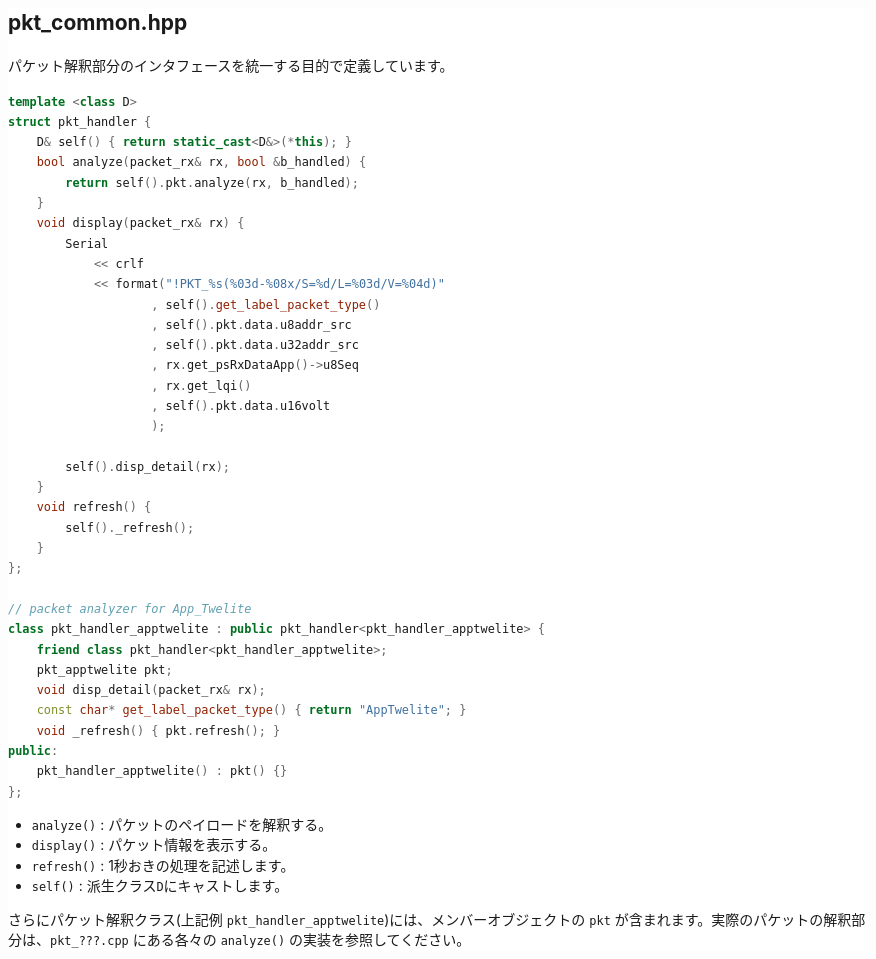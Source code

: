 

## pkt_common.hpp

パケット解釈部分のインタフェースを統一する目的で定義しています。

```cpp
template <class D>
struct pkt_handler {
	D& self() { return static_cast<D&>(*this); }
	bool analyze(packet_rx& rx, bool &b_handled) {
		return self().pkt.analyze(rx, b_handled);
	}
	void display(packet_rx& rx) {
		Serial
			<< crlf
			<< format("!PKT_%s(%03d-%08x/S=%d/L=%03d/V=%04d)"
					, self().get_label_packet_type()
					, self().pkt.data.u8addr_src
					, self().pkt.data.u32addr_src
					, rx.get_psRxDataApp()->u8Seq
					, rx.get_lqi()
					, self().pkt.data.u16volt
					);

		self().disp_detail(rx);
	}
	void refresh() {
		self()._refresh();
	}
};

// packet analyzer for App_Twelite
class pkt_handler_apptwelite : public pkt_handler<pkt_handler_apptwelite> {
	friend class pkt_handler<pkt_handler_apptwelite>;
	pkt_apptwelite pkt;
	void disp_detail(packet_rx& rx);
	const char* get_label_packet_type() { return "AppTwelite"; }
	void _refresh() { pkt.refresh(); }
public:
	pkt_handler_apptwelite() : pkt() {}
};
```



* `analyze()` : パケットのペイロードを解釈する。
* `display()` : パケット情報を表示する。
* `refresh()` : 1秒おきの処理を記述します。
* `self()` : 派生クラス`D`にキャストします。



さらにパケット解釈クラス(上記例 `pkt_handler_apptwelite`)には、メンバーオブジェクトの `pkt` が含まれます。実際のパケットの解釈部分は、`pkt_???.cpp` にある各々の `analyze()` の実装を参照してください。

